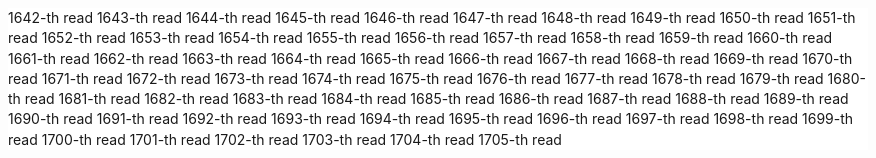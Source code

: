 1642-th read
1643-th read
1644-th read
1645-th read
1646-th read
1647-th read
1648-th read
1649-th read
1650-th read
1651-th read
1652-th read
1653-th read
1654-th read
1655-th read
1656-th read
1657-th read
1658-th read
1659-th read
1660-th read
1661-th read
1662-th read
1663-th read
1664-th read
1665-th read
1666-th read
1667-th read
1668-th read
1669-th read
1670-th read
1671-th read
1672-th read
1673-th read
1674-th read
1675-th read
1676-th read
1677-th read
1678-th read
1679-th read
1680-th read
1681-th read
1682-th read
1683-th read
1684-th read
1685-th read
1686-th read
1687-th read
1688-th read
1689-th read
1690-th read
1691-th read
1692-th read
1693-th read
1694-th read
1695-th read
1696-th read
1697-th read
1698-th read
1699-th read
1700-th read
1701-th read
1702-th read
1703-th read
1704-th read
1705-th read